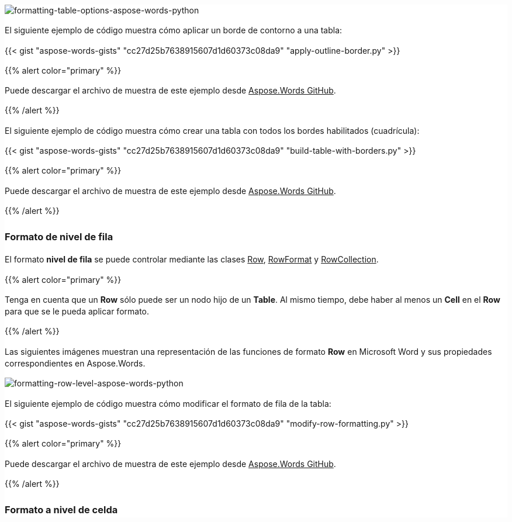 


![formatting-table-options-aspose-words-python](/words/python-net/applying-formatting/applying-formatting-2.png)

El siguiente ejemplo de código muestra cómo aplicar un borde de contorno a una tabla:

{{< gist "aspose-words-gists" "cc27d25b7638915607d1d60373c08da9" "apply-outline-border.py" >}}

{{% alert color="primary" %}}

Puede descargar el archivo de muestra de este ejemplo desde [Aspose.Words GitHub](https://github.com/aspose-words/Aspose.Words-for-Python-via-.NET/blob/master/Examples/Data/Tables.docx).

{{% /alert %}}

El siguiente ejemplo de código muestra cómo crear una tabla con todos los bordes habilitados (cuadrícula):

{{< gist "aspose-words-gists" "cc27d25b7638915607d1d60373c08da9" "build-table-with-borders.py" >}}

{{% alert color="primary" %}}

Puede descargar el archivo de muestra de este ejemplo desde [Aspose.Words GitHub](https://github.com/aspose-words/Aspose.Words-for-Python-via-.NET/blob/master/Examples/Data/Tables.docx).

{{% /alert %}}

### Formato de nivel de fila

El formato **nivel de fila** se puede controlar mediante las clases [Row](https://reference.aspose.com/words/python-net/aspose.words.tables/row/), [RowFormat](https://reference.aspose.com/words/python-net/aspose.words.tables/row/row_format/) y [RowCollection](https://reference.aspose.com/words/python-net/aspose.words.tables/rowcollection/).

{{% alert color="primary" %}}

Tenga en cuenta que un **Row** sólo puede ser un nodo hijo de un **Table**. Al mismo tiempo, debe haber al menos un **Cell** en el **Row** para que se le pueda aplicar formato.

{{% /alert %}}

Las siguientes imágenes muestran una representación de las funciones de formato **Row** en Microsoft Word y sus propiedades correspondientes en Aspose.Words.

![formatting-row-level-aspose-words-python](/words/python-net/applying-formatting/applying-formatting-3.png)


El siguiente ejemplo de código muestra cómo modificar el formato de fila de la tabla:

{{< gist "aspose-words-gists" "cc27d25b7638915607d1d60373c08da9" "modify-row-formatting.py" >}}

{{% alert color="primary" %}}

Puede descargar el archivo de muestra de este ejemplo desde [Aspose.Words GitHub](https://github.com/aspose-words/Aspose.Words-for-Python-via-.NET/blob/master/Examples/Data/Tables.docx).

{{% /alert %}}

### Formato a nivel de celda
